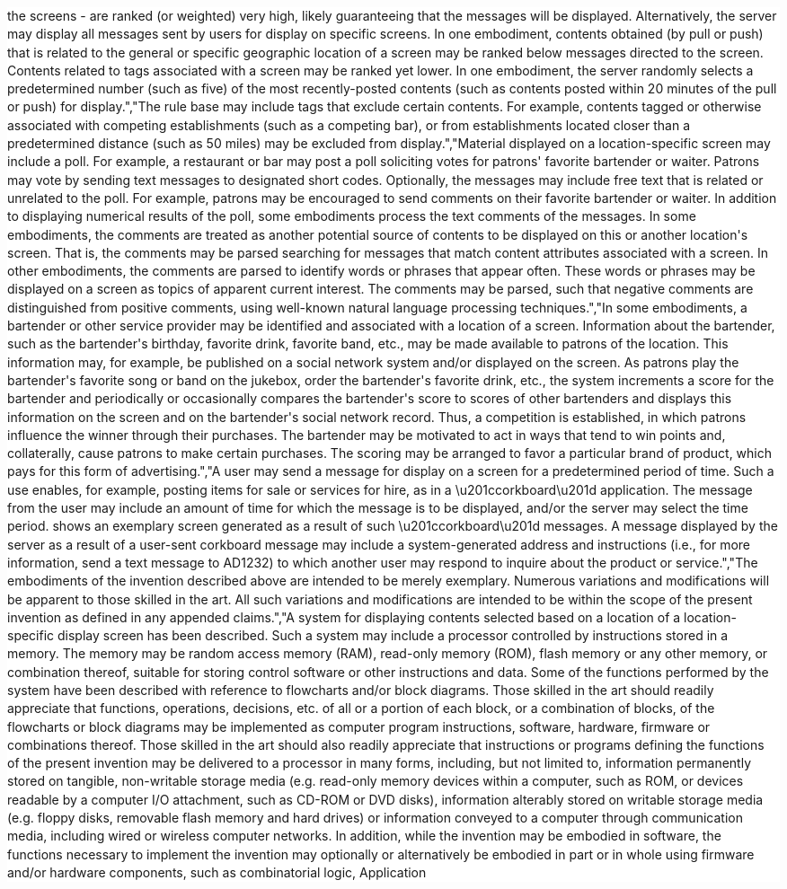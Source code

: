 the screens - are ranked (or weighted) very high, likely guaranteeing that the messages will be displayed. Alternatively, the server  may display all messages sent by users for display on specific screens. In one embodiment, contents obtained (by pull or push) that is related to the general or specific geographic location of a screen may be ranked below messages directed to the screen. Contents related to tags associated with a screen may be ranked yet lower. In one embodiment, the server  randomly selects a predetermined number (such as five) of the most recently-posted contents (such as contents posted within 20 minutes of the pull or push) for display.","The rule base may include tags that exclude certain contents. For example, contents tagged or otherwise associated with competing establishments (such as a competing bar), or from establishments located closer than a predetermined distance (such as 50 miles) may be excluded from display.","Material displayed on a location-specific screen may include a poll. For example, a restaurant or bar may post a poll soliciting votes for patrons' favorite bartender or waiter. Patrons may vote by sending text messages to designated short codes. Optionally, the messages may include free text that is related or unrelated to the poll. For example, patrons may be encouraged to send comments on their favorite bartender or waiter. In addition to displaying numerical results of the poll, some embodiments process the text comments of the messages. In some embodiments, the comments are treated as another potential source of contents to be displayed on this or another location's screen. That is, the comments may be parsed searching for messages that match content attributes associated with a screen. In other embodiments, the comments are parsed to identify words or phrases that appear often. These words or phrases may be displayed on a screen as topics of apparent current interest. The comments may be parsed, such that negative comments are distinguished from positive comments, using well-known natural language processing techniques.","In some embodiments, a bartender or other service provider may be identified and associated with a location of a screen. Information about the bartender, such as the bartender's birthday, favorite drink, favorite band, etc., may be made available to patrons of the location. This information may, for example, be published on a social network system and\/or displayed on the screen. As patrons play the bartender's favorite song or band on the jukebox, order the bartender's favorite drink, etc., the system increments a score for the bartender and periodically or occasionally compares the bartender's score to scores of other bartenders and displays this information on the screen and on the bartender's social network record. Thus, a competition is established, in which patrons influence the winner through their purchases. The bartender may be motivated to act in ways that tend to win points and, collaterally, cause patrons to make certain purchases. The scoring may be arranged to favor a particular brand of product, which pays for this form of advertising.","A user may send a message for display on a screen for a predetermined period of time. Such a use enables, for example, posting items for sale or services for hire, as in a \u201ccorkboard\u201d application. The message from the user may include an amount of time for which the message is to be displayed, and\/or the server  may select the time period.  shows an exemplary screen generated as a result of such \u201ccorkboard\u201d messages. A message displayed by the server  as a result of a user-sent corkboard message may include a system-generated address and instructions  (i.e., for more information, send a text message to AD1232) to which another user may respond to inquire about the product or service.","The embodiments of the invention described above are intended to be merely exemplary. Numerous variations and modifications will be apparent to those skilled in the art. All such variations and modifications are intended to be within the scope of the present invention as defined in any appended claims.","A system for displaying contents selected based on a location of a location-specific display screen has been described. Such a system may include a processor controlled by instructions stored in a memory. The memory may be random access memory (RAM), read-only memory (ROM), flash memory or any other memory, or combination thereof, suitable for storing control software or other instructions and data. Some of the functions performed by the system have been described with reference to flowcharts and\/or block diagrams. Those skilled in the art should readily appreciate that functions, operations, decisions, etc. of all or a portion of each block, or a combination of blocks, of the flowcharts or block diagrams may be implemented as computer program instructions, software, hardware, firmware or combinations thereof. Those skilled in the art should also readily appreciate that instructions or programs defining the functions of the present invention may be delivered to a processor in many forms, including, but not limited to, information permanently stored on tangible, non-writable storage media (e.g. read-only memory devices within a computer, such as ROM, or devices readable by a computer I\/O attachment, such as CD-ROM or DVD disks), information alterably stored on writable storage media (e.g. floppy disks, removable flash memory and hard drives) or information conveyed to a computer through communication media, including wired or wireless computer networks. In addition, while the invention may be embodied in software, the functions necessary to implement the invention may optionally or alternatively be embodied in part or in whole using firmware and\/or hardware components, such as combinatorial logic, Application